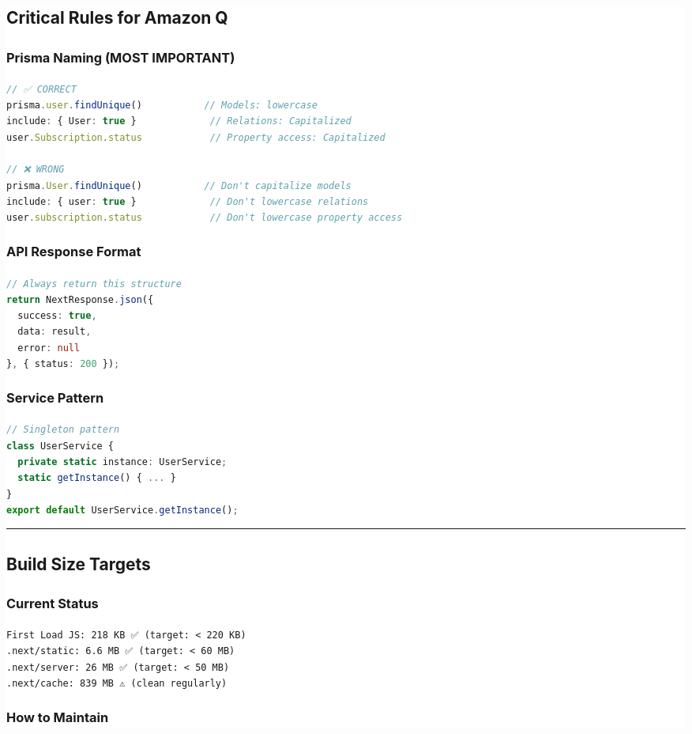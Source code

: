 ## Critical Rules for Amazon Q

### Prisma Naming (MOST IMPORTANT)

```typescript
// ✅ CORRECT
prisma.user.findUnique()           // Models: lowercase
include: { User: true }             // Relations: Capitalized
user.Subscription.status            // Property access: Capitalized

// ❌ WRONG
prisma.User.findUnique()           // Don't capitalize models
include: { user: true }             // Don't lowercase relations
user.subscription.status            // Don't lowercase property access
```

### API Response Format

```typescript
// Always return this structure
return NextResponse.json({
  success: true,
  data: result,
  error: null
}, { status: 200 });
```

### Service Pattern

```typescript
// Singleton pattern
class UserService {
  private static instance: UserService;
  static getInstance() { ... }
}
export default UserService.getInstance();
```

---

## Build Size Targets

### Current Status
```
First Load JS: 218 KB ✅ (target: < 220 KB)
.next/static: 6.6 MB ✅ (target: < 60 MB)
.next/server: 26 MB ✅ (target: < 50 MB)
.next/cache: 839 MB ⚠️ (clean regularly)
```

### How to Maintain
